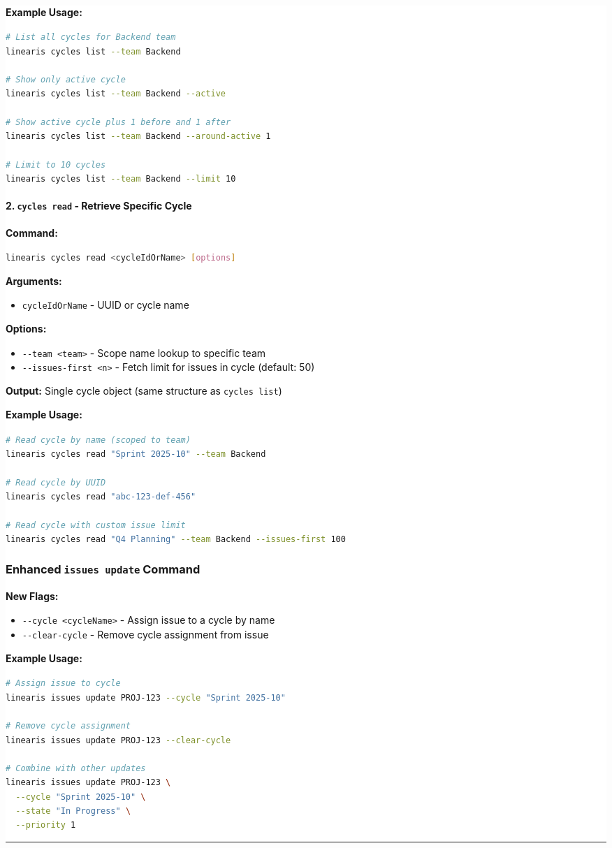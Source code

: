 **Example Usage:**
```bash
# List all cycles for Backend team
linearis cycles list --team Backend

# Show only active cycle
linearis cycles list --team Backend --active

# Show active cycle plus 1 before and 1 after
linearis cycles list --team Backend --around-active 1

# Limit to 10 cycles
linearis cycles list --team Backend --limit 10
```

#### 2. `cycles read` - Retrieve Specific Cycle

**Command:**
```bash
linearis cycles read <cycleIdOrName> [options]
```

**Arguments:**
- `cycleIdOrName` - UUID or cycle name

**Options:**
- `--team <team>` - Scope name lookup to specific team
- `--issues-first <n>` - Fetch limit for issues in cycle (default: 50)

**Output:** Single cycle object (same structure as `cycles list`)

**Example Usage:**
```bash
# Read cycle by name (scoped to team)
linearis cycles read "Sprint 2025-10" --team Backend

# Read cycle by UUID
linearis cycles read "abc-123-def-456"

# Read cycle with custom issue limit
linearis cycles read "Q4 Planning" --team Backend --issues-first 100
```

### Enhanced `issues update` Command

**New Flags:**
- `--cycle <cycleName>` - Assign issue to a cycle by name
- `--clear-cycle` - Remove cycle assignment from issue

**Example Usage:**
```bash
# Assign issue to cycle
linearis issues update PROJ-123 --cycle "Sprint 2025-10"

# Remove cycle assignment
linearis issues update PROJ-123 --clear-cycle

# Combine with other updates
linearis issues update PROJ-123 \
  --cycle "Sprint 2025-10" \
  --state "In Progress" \
  --priority 1
```

---